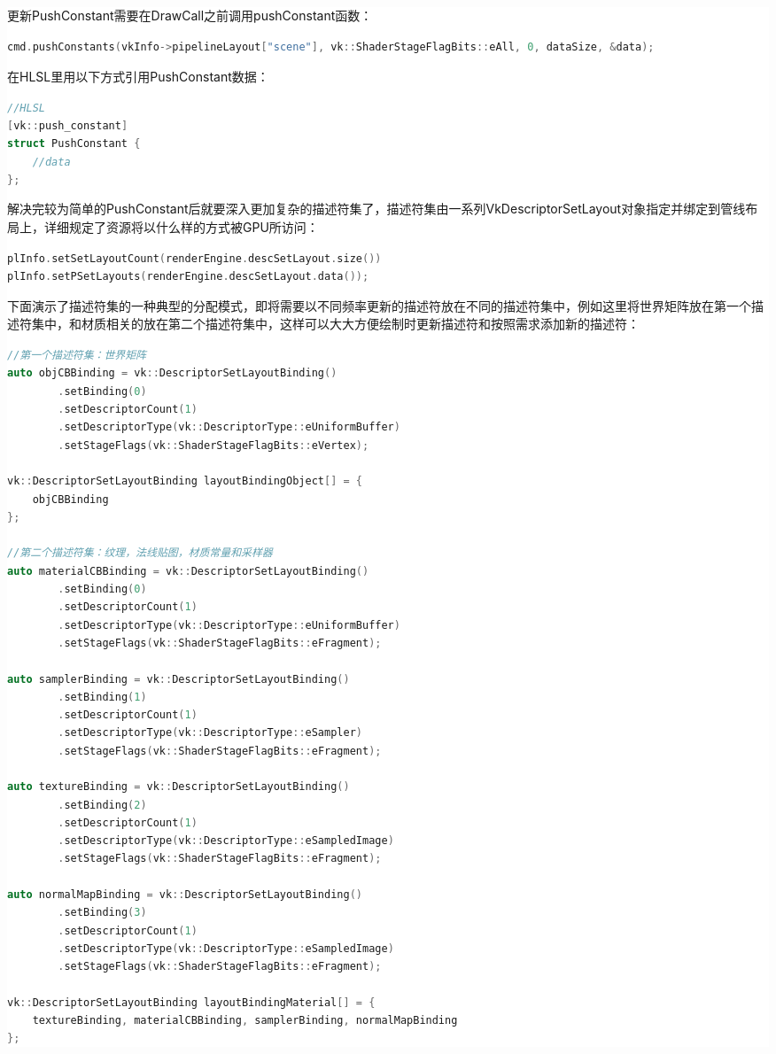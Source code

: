 更新PushConstant需要在DrawCall之前调用pushConstant函数：

```C++
cmd.pushConstants(vkInfo->pipelineLayout["scene"], vk::ShaderStageFlagBits::eAll, 0, dataSize, &data);
```

在HLSL里用以下方式引用PushConstant数据：

```C++
//HLSL
[vk::push_constant]
struct PushConstant {
	//data
};
```

解决完较为简单的PushConstant后就要深入更加复杂的描述符集了，描述符集由一系列VkDescriptorSetLayout对象指定并绑定到管线布局上，详细规定了资源将以什么样的方式被GPU所访问：

```C++
plInfo.setSetLayoutCount(renderEngine.descSetLayout.size())
plInfo.setPSetLayouts(renderEngine.descSetLayout.data());
```

下面演示了描述符集的一种典型的分配模式，即将需要以不同频率更新的描述符放在不同的描述符集中，例如这里将世界矩阵放在第一个描述符集中，和材质相关的放在第二个描述符集中，这样可以大大方便绘制时更新描述符和按照需求添加新的描述符：

```C++
//第一个描述符集：世界矩阵
auto objCBBinding = vk::DescriptorSetLayoutBinding()
		.setBinding(0)
		.setDescriptorCount(1)
		.setDescriptorType(vk::DescriptorType::eUniformBuffer)
		.setStageFlags(vk::ShaderStageFlagBits::eVertex);

vk::DescriptorSetLayoutBinding layoutBindingObject[] = {
	objCBBinding
};

//第二个描述符集：纹理，法线贴图，材质常量和采样器
auto materialCBBinding = vk::DescriptorSetLayoutBinding()
		.setBinding(0)
		.setDescriptorCount(1)
		.setDescriptorType(vk::DescriptorType::eUniformBuffer)
		.setStageFlags(vk::ShaderStageFlagBits::eFragment);

auto samplerBinding = vk::DescriptorSetLayoutBinding()
		.setBinding(1)
		.setDescriptorCount(1)
		.setDescriptorType(vk::DescriptorType::eSampler)
		.setStageFlags(vk::ShaderStageFlagBits::eFragment);

auto textureBinding = vk::DescriptorSetLayoutBinding()
		.setBinding(2)
		.setDescriptorCount(1)
		.setDescriptorType(vk::DescriptorType::eSampledImage)
		.setStageFlags(vk::ShaderStageFlagBits::eFragment);

auto normalMapBinding = vk::DescriptorSetLayoutBinding()
		.setBinding(3)
		.setDescriptorCount(1)
		.setDescriptorType(vk::DescriptorType::eSampledImage)
		.setStageFlags(vk::ShaderStageFlagBits::eFragment);

vk::DescriptorSetLayoutBinding layoutBindingMaterial[] = {
	textureBinding, materialCBBinding, samplerBinding, normalMapBinding
};
```